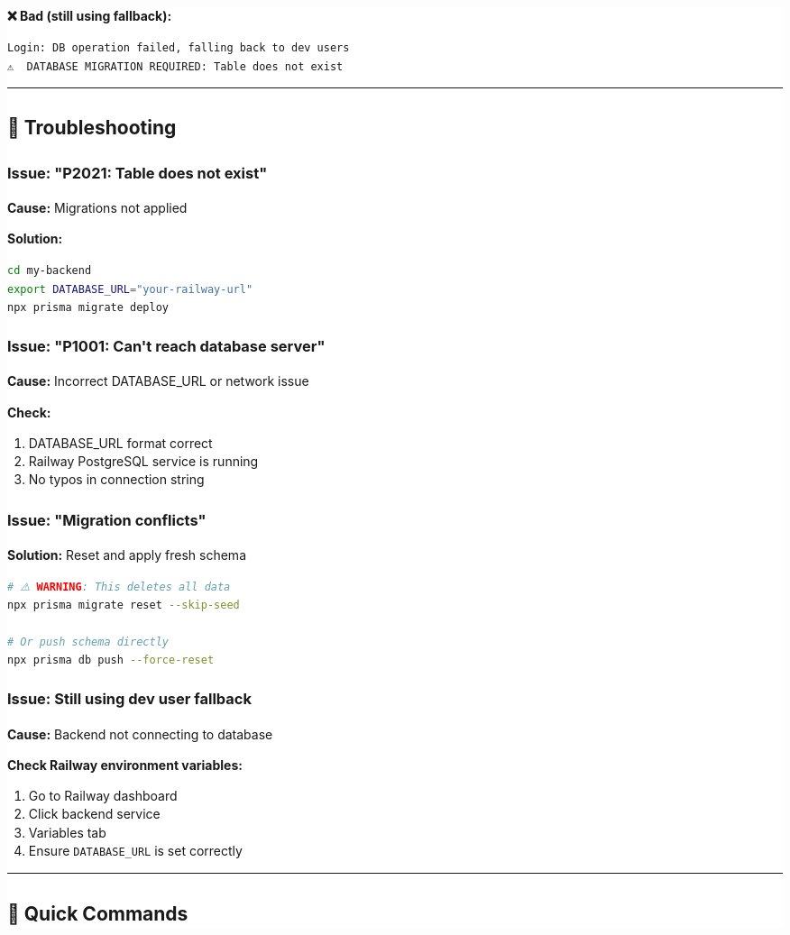 **❌ Bad (still using fallback):**
```
Login: DB operation failed, falling back to dev users
⚠️  DATABASE MIGRATION REQUIRED: Table does not exist
```

---

## 🔧 Troubleshooting

### Issue: "P2021: Table does not exist"

**Cause:** Migrations not applied

**Solution:**
```bash
cd my-backend
export DATABASE_URL="your-railway-url"
npx prisma migrate deploy
```

### Issue: "P1001: Can't reach database server"

**Cause:** Incorrect DATABASE_URL or network issue

**Check:**
1. DATABASE_URL format correct
2. Railway PostgreSQL service is running
3. No typos in connection string

### Issue: "Migration conflicts"

**Solution:** Reset and apply fresh schema
```bash
# ⚠️ WARNING: This deletes all data
npx prisma migrate reset --skip-seed

# Or push schema directly
npx prisma db push --force-reset
```

### Issue: Still using dev user fallback

**Cause:** Backend not connecting to database

**Check Railway environment variables:**
1. Go to Railway dashboard
2. Click backend service
3. Variables tab
4. Ensure `DATABASE_URL` is set correctly

---

## 🚀 Quick Commands
